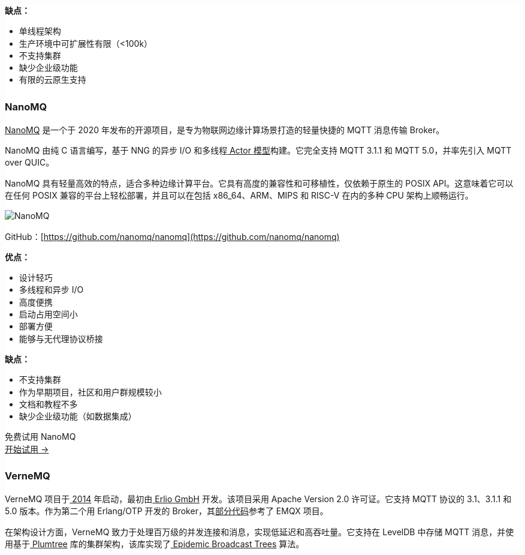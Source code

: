 **缺点：**

- 单线程架构
- 生产环境中可扩展性有限（<100k）
- 不支持集群
- 缺少企业级功能
- 有限的云原生支持

### NanoMQ

[NanoMQ](https://nanomq.io/zh) 是一个于 2020 年发布的开源项目，是专为物联网边缘计算场景打造的轻量快捷的 MQTT 消息传输 Broker。

NanoMQ 由纯 C 语言编写，基于 NNG 的异步 I/O 和多线程[ Actor 模型](https://en.wikipedia.org/wiki/Actor_model)构建。它完全支持 MQTT 3.1.1 和 MQTT 5.0，并率先引入 MQTT over QUIC。

NanoMQ 具有轻量高效的特点，适合多种边缘计算平台。它具有高度的兼容性和可移植性，仅依赖于原生的 POSIX API。这意味着它可以在任何 POSIX 兼容的平台上轻松部署，并且可以在包括 x86_64、ARM、MIPS 和 RISC-V 在内的多种 CPU 架构上顺畅运行。

![NanoMQ](https://assets.emqx.com/images/44a45e8732eef0076a95f095f6551d2e.png)

GitHub：[https://github.com/nanomq/nanomq](https://github.com/nanomq/nanomq)

**优点：** 

- 设计轻巧
- 多线程和异步 I/O
- 高度便携
- 启动占用空间小
- 部署方便
- 能够与无代理协议桥接

**缺点：**

- 不支持集群
- 作为早期项目，社区和用户群规模较小
- 文档和教程不多
- 缺少企业级功能（如数据集成）

<section class="promotion">
    <div>
        免费试用 NanoMQ
    </div>
    <a href="https://www.emqx.com/zh/try?product=nanomq" class="button is-gradient px-5">开始试用 →</a>
</section>


### VerneMQ

VerneMQ 项目于[ 2014](https://github.com/vernemq/vernemq/tree/3c7703f0d62e758ba22a34ceb756f2ac2a4da44a) 年启动，最初由[ Erlio GmbH](https://vernemq.com/company.html) 开发。该项目采用 Apache Version 2.0 许可证。它支持 MQTT 协议的 3.1、3.1.1 和 5.0 版本。作为第二个用 Erlang/OTP 开发的 Broker，其[部分代码](https://github.com/vernemq/vernemq/blob/ff75cc33d8e1a4ccb75de7f268d3ea934c9b23fb/apps/vmq_commons/src/vmq_topic.erl)参考了 EMQX 项目。

在架构设计方面，VerneMQ 致力于处理百万级的并发连接和消息，实现低延迟和高吞吐量。它支持在 LevelDB 中存储 MQTT 消息，并使用基于[ Plumtree](https://github.com/lasp-lang/plumtree) 库的集群架构，该库实现了[ Epidemic Broadcast Trees](https://asc.di.fct.unl.pt/~jleitao/pdf/srds07-leitao.pdf) 算法。
